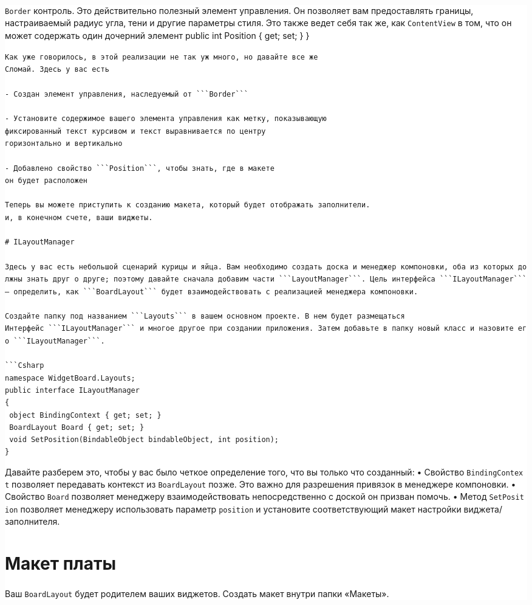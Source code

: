 ```Border``` контроль. Это действительно полезный элемент управления. Он позволяет вам предоставлять границы, настраиваемый радиус угла, тени и другие параметры стиля. Это также ведет себя так же, как ```ContentView``` в том, что он может содержать один дочерний элемент
 public int Position { get; set; }
}
```
Как уже говорилось, в этой реализации не так уж много, но давайте все же
Сломай. Здесь у вас есть

- Создан элемент управления, наследуемый от ```Border```

- Установите содержимое вашего элемента управления как метку, показывающую
фиксированный текст курсивом и текст выравнивается по центру
горизонтально и вертикально

- Добавлено свойство ```Position```, чтобы знать, где в макете
он будет расположен

Теперь вы можете приступить к созданию макета, который будет отображать заполнители.
и, в конечном счете, ваши виджеты.

# ILayoutManager

Здесь у вас есть небольшой сценарий курицы и яйца. Вам необходимо создать доска и менеджер компоновки, оба из которых должны знать друг о друге; поэтому давайте сначала добавим части ```LayoutManager```. Цель интерфейса ```ILayoutManager``` — определить, как ```BoardLayout``` будет взаимодействовать с реализацией менеджера компоновки.

Создайте папку под названием ```Layouts``` в вашем основном проекте. В нем будет размещаться
Интерфейс ```ILayoutManager``` и многое другое при создании приложения. Затем добавьте в папку новый класс и назовите его ```ILayoutManager```.

```Csharp
namespace WidgetBoard.Layouts;
public interface ILayoutManager
{
 object BindingContext { get; set; }
 BoardLayout Board { get; set; }
 void SetPosition(BindableObject bindableObject, int position);
}
```

Давайте разберем это, чтобы у вас было четкое определение того, что вы только что
созданный:
• Свойство ```BindingContext``` позволяет передавать контекст из ```BoardLayout``` позже. Это
важно для разрешения привязок в менеджере компоновки.
• Свойство ```Board``` позволяет менеджеру взаимодействовать непосредственно с доской он призван помочь.
• Метод ```SetPosition``` позволяет менеджеру использовать параметр ```position``` и установите соответствующий макет настройки виджета/заполнителя.

# Макет платы

Ваш ```BoardLayout``` будет родителем ваших виджетов. Создать макет
внутри папки «Макеты».
